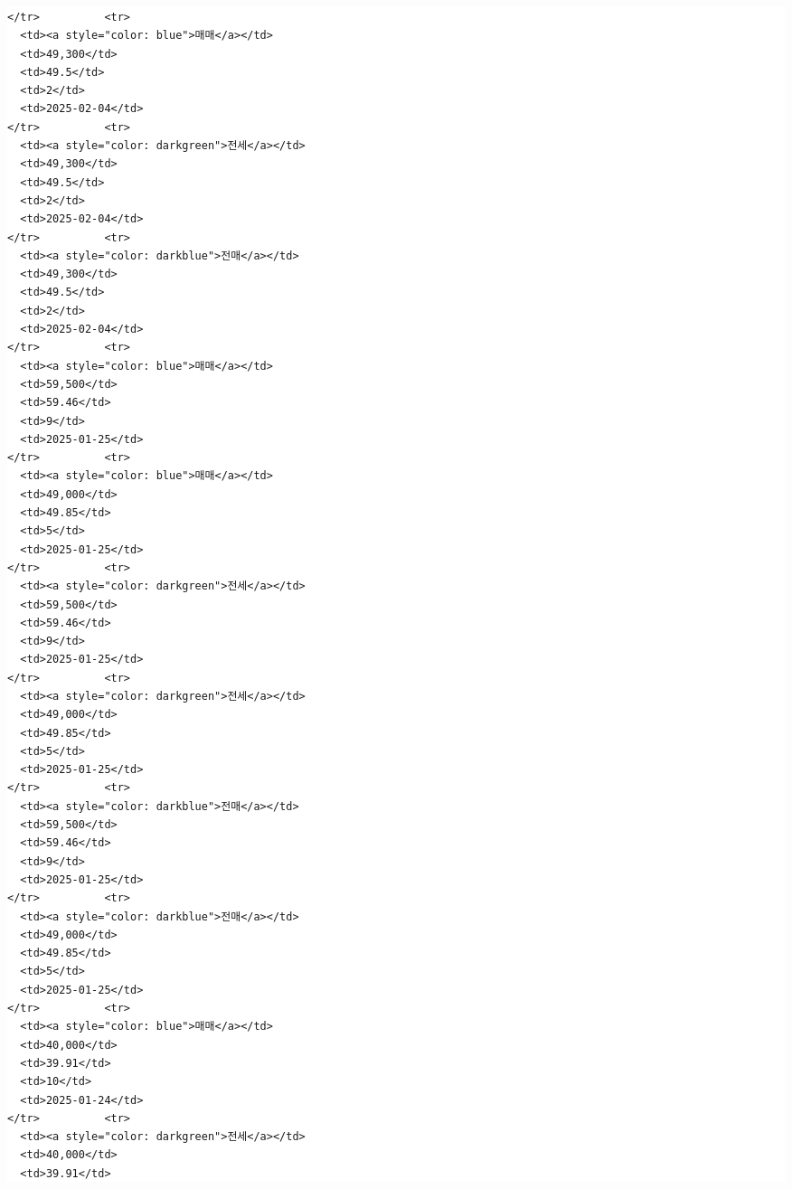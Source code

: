     </tr>          <tr>
      <td><a style="color: blue">매매</a></td>
      <td>49,300</td>
      <td>49.5</td>
      <td>2</td>
      <td>2025-02-04</td>
    </tr>          <tr>
      <td><a style="color: darkgreen">전세</a></td>
      <td>49,300</td>
      <td>49.5</td>
      <td>2</td>
      <td>2025-02-04</td>
    </tr>          <tr>
      <td><a style="color: darkblue">전매</a></td>
      <td>49,300</td>
      <td>49.5</td>
      <td>2</td>
      <td>2025-02-04</td>
    </tr>          <tr>
      <td><a style="color: blue">매매</a></td>
      <td>59,500</td>
      <td>59.46</td>
      <td>9</td>
      <td>2025-01-25</td>
    </tr>          <tr>
      <td><a style="color: blue">매매</a></td>
      <td>49,000</td>
      <td>49.85</td>
      <td>5</td>
      <td>2025-01-25</td>
    </tr>          <tr>
      <td><a style="color: darkgreen">전세</a></td>
      <td>59,500</td>
      <td>59.46</td>
      <td>9</td>
      <td>2025-01-25</td>
    </tr>          <tr>
      <td><a style="color: darkgreen">전세</a></td>
      <td>49,000</td>
      <td>49.85</td>
      <td>5</td>
      <td>2025-01-25</td>
    </tr>          <tr>
      <td><a style="color: darkblue">전매</a></td>
      <td>59,500</td>
      <td>59.46</td>
      <td>9</td>
      <td>2025-01-25</td>
    </tr>          <tr>
      <td><a style="color: darkblue">전매</a></td>
      <td>49,000</td>
      <td>49.85</td>
      <td>5</td>
      <td>2025-01-25</td>
    </tr>          <tr>
      <td><a style="color: blue">매매</a></td>
      <td>40,000</td>
      <td>39.91</td>
      <td>10</td>
      <td>2025-01-24</td>
    </tr>          <tr>
      <td><a style="color: darkgreen">전세</a></td>
      <td>40,000</td>
      <td>39.91</td>